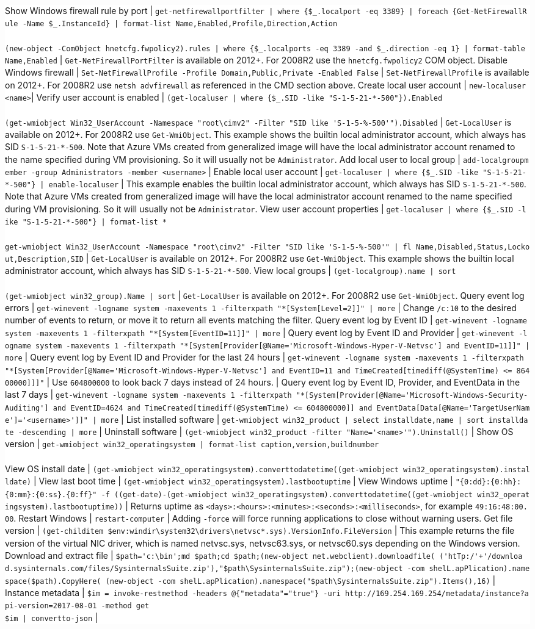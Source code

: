 Show Windows firewall rule by port | `get-netfirewallportfilter | where {$_.localport -eq 3389} | foreach {Get-NetFirewallRule -Name $_.InstanceId} | format-list Name,Enabled,Profile,Direction,Action`<br><br>`(new-object -ComObject hnetcfg.fwpolicy2).rules | where {$_.localports -eq 3389 -and $_.direction -eq 1} | format-table Name,Enabled` | `Get-NetFirewallPortFilter` is available on 2012+. For 2008R2 use the `hnetcfg.fwpolicy2` COM object. 
Disable Windows firewall | `Set-NetFirewallProfile -Profile Domain,Public,Private -Enabled False` | `Set-NetFirewallProfile` is available on 2012+. For 2008R2 use `netsh advfirewall` as referenced in the CMD section above.
Create local user account | `new-localuser <name>`|
Verify user account is enabled | `(get-localuser | where {$_.SID -like "S-1-5-21-*-500"}).Enabled`<br><br>`(get-wmiobject Win32_UserAccount -Namespace "root\cimv2" -Filter "SID like 'S-1-5-%-500'").Disabled` | `Get-LocalUser` is available on 2012+. For 2008R2 use `Get-WmiObject`. This example shows the builtin local administrator account, which always has SID `S-1-5-21-*-500`. Note that Azure VMs created from generalized image will have the local administrator account renamed to the name specified during VM provisioning. So it will usually not be `Administrator`.
Add local user to local group | `add-localgroupmember -group Administrators -member <username>` |
Enable local user account | `get-localuser | where {$_.SID -like "S-1-5-21-*-500"} | enable-localuser` | This example enables the builtin local administrator account, which always has SID `S-1-5-21-*-500`. Note that Azure VMs created from generalized image will have the local administrator account renamed to the name specified during VM provisioning. So it will usually not be `Administrator`.
View user account properties | `get-localuser | where {$_.SID -like "S-1-5-21-*-500"} | format-list *`<br><br>`get-wmiobject Win32_UserAccount -Namespace "root\cimv2" -Filter "SID like 'S-1-5-%-500'" | fl Name,Disabled,Status,Lockout,Description,SID` | `Get-LocalUser` is available on 2012+. For 2008R2 use `Get-WmiObject`. This example shows the builtin local administrator account, which always has SID `S-1-5-21-*-500`.
View local groups | `(get-localgroup).name | sort`<br><br>`(get-wmiobject win32_group).Name | sort` | `Get-LocalUser` is available on 2012+. For 2008R2 use `Get-WmiObject`.
Query event log errors | `get-winevent -logname system -maxevents 1 -filterxpath "*[System[Level=2]]" | more` | Change `/c:10` to the desired number of events to return, or move it to return all events matching the filter.
Query event log by Event ID | `get-winevent -logname system -maxevents 1 -filterxpath "*[System[EventID=11]]" | more` |
Query event log by Event ID and Provider | `get-winevent -logname system -maxevents 1 -filterxpath "*[System[Provider[@Name='Microsoft-Windows-Hyper-V-Netvsc'] and EventID=11]]" | more` |
Query event log by Event ID and Provider for the last 24 hours | `get-winevent -logname system -maxevents 1 -filterxpath "*[System[Provider[@Name='Microsoft-Windows-Hyper-V-Netvsc'] and EventID=11 and TimeCreated[timediff(@SystemTime) <= 86400000]]]"` | Use `604800000` to look back 7 days instead of 24 hours. |
Query event log by Event ID, Provider, and EventData in the last 7 days | `get-winevent -logname system -maxevents 1 -filterxpath "*[System[Provider[@Name='Microsoft-Windows-Security-Auditing'] and EventID=4624 and TimeCreated[timediff(@SystemTime) <= 604800000]] and EventData[Data[@Name='TargetUserName']='<username>']]" | more` |
List installed software | `get-wmiobject win32_product | select installdate,name | sort installdate -descending | more` |
Uninstall software | `(get-wmiobject win32_product -filter "Name='<name>'").Uninstall()` |
Show OS version | `get-wmiobject win32_operatingsystem | format-list caption,version,buildnumber`<br><br>
View OS install date | `(get-wmiobject win32_operatingsystem).converttodatetime((get-wmiobject win32_operatingsystem).installdate)` |
View last boot time | `(get-wmiobject win32_operatingsystem).lastbootuptime` |
View Windows uptime | `"{0:dd}:{0:hh}:{0:mm}:{0:ss}.{0:ff}" -f ((get-date)-(get-wmiobject win32_operatingsystem).converttodatetime((get-wmiobject win32_operatingsystem).lastbootuptime))` | Returns uptime as `<days>:<hours>:<minutes>:<seconds>:<milliseconds>`, for example `49:16:48:00.00`. 
Restart Windows | `restart-computer` | Adding `-force` will force running applications to close without warning users.
Get file version | `(get-childitem $env:windir\system32\drivers\netvsc*.sys).VersionInfo.FileVersion` | This example returns the file version of the virtual NIC driver, which is named netvsc.sys, netvsc63.sys, or netvsc60.sys depending on the Windows version.
Download and extract file | `$path='c:\bin';md $path;cd $path;(new-object net.webclient).downloadfile( ('htTp:/'+'/download.sysinternals.com/files/SysinternalsSuite.zip'),"$path\SysinternalsSuite.zip");(new-object -com shelL.apPlication).namespace($path).CopyHere( (new-object -com shelL.apPlication).namespace("$path\SysinternalsSuite.zip").Items(),16)` | 
Instance metadata | `$im = invoke-restmethod -headers @{"metadata"="true"} -uri http://169.254.169.254/metadata/instance?api-version=2017-08-01 -method get`<br>`$im | convertto-json` |